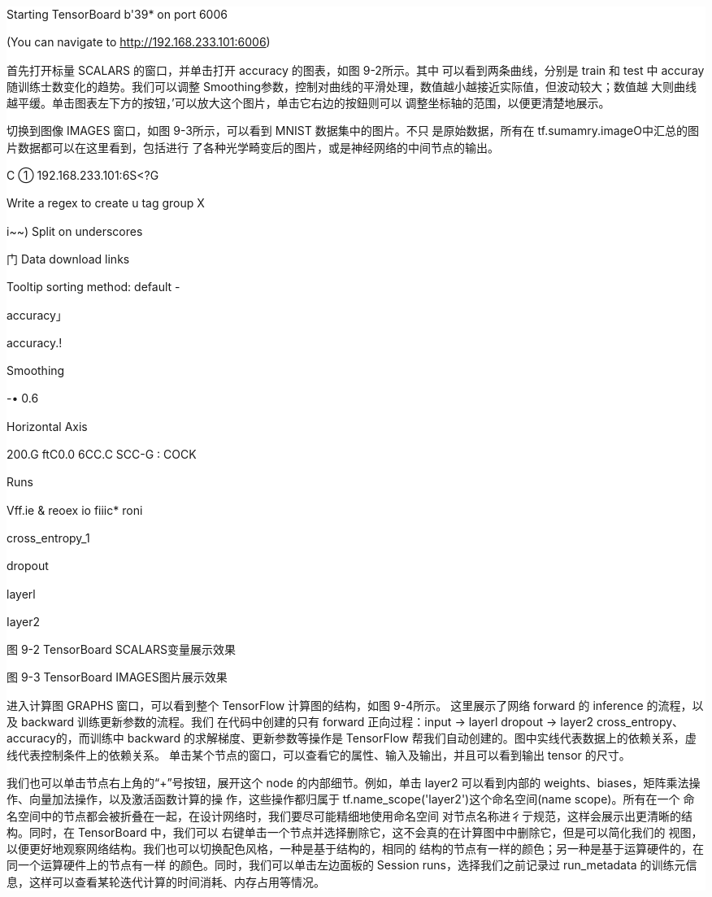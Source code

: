 Starting TensorBoard b'39* on port 6006

(You can navigate to <http://192.168.233.101:6006>)

首先打开标量 SCALARS 的窗口，并单击打开 accuracy 的图表，如图 9-2所示。其中 可以看到两条曲线，分别是 train 和 test 中 accuray 随训练士数变化的趋势。我们可以调整 Smoothing参数，控制对曲线的平滑处理，数值越小越接近实际值，但波动较大；数值越 大则曲线越平缓。单击图表左下方的按钮，’可以放大这个图片，单击它右边的按鈕则可以 调整坐标轴的范围，以便更清楚地展示。

切换到图像 IMAGES 窗口，如图 9-3所示，可以看到 MNIST 数据集中的图片。不只 是原始数据，所有在 tf.sumamry.imageO中汇总的图片数据都可以在这里看到，包括进行 了各种光学畸变后的图片，或是神经网络的中间节点的输出。

C ① 192.168.233.101:6S<?G

Write a regex to create u tag group X

i~~) Split on underscores

门 Data download links

Tooltip sorting method: default -

accuracy」

accuracy.!



Smoothing

-• 0.6

Horizontal Axis

200.G ftC0.0 6CC.C SCC-G : COCK



Runs



Vff.ie & reoex io fiiic* roni



cross_entropy_1

dropout

layerl

Iayer2



图 9-2 TensorBoard SCALARS变量展示效果



图 9-3 TensorBoard IMAGES图片展示效果

进入计算图 GRAPHS 窗口，可以看到整个 TensorFlow 计算图的结构，如图 9-4所示。 这里展示了网络 forward 的 inference 的流程，以及 backward 训练更新参数的流程。我们 在代码中创建的只有 forward 正向过程：input -> layerl dropout -> layer2 cross_entropy、accuracy的，而训练中 backward 的求解梯度、更新参数等操作是 TensorFlow 帮我们自动创建的。图中实线代表数据上的依赖关系，虚线代表控制条件上的依赖关系。 单击某个节点的窗口，可以查看它的属性、输入及输出，并且可以看到输出 tensor 的尺寸。

我们也可以单击节点右上角的“+”号按钮，展开这个 node 的内部细节。例如，单击 layer2 可以看到内部的 weights、biases，矩阵乘法操作、向量加法操作，以及激活函数计算的操 作，这些操作都归属于 tf.name_scope('layer2')这个命名空间(name scope)。所有在一个 命名空间中的节点都会被折叠在一起，在设计网络时，我们要尽可能精细地使用命名空间 对节点名称进彳亍规范，这样会展示出更清晰的结构。同时，在 TensorBoard 中，我们可以 右键单击一个节点并选择删除它，这不会真的在计算图中中删除它，但是可以简化我们的 视图，以便更好地观察网络结构。我们也可以切换配色风格，一种是基于结构的，相同的 结构的节点有一样的颜色；另一种是基于运算硬件的，在同一个运算硬件上的节点有一样 的颜色。同时，我们可以单击左边面板的 Session runs，选择我们之前记录过 run_metadata 的训练元信息，这样可以查看某轮迭代计算的时间消耗、内存占用等情况。
